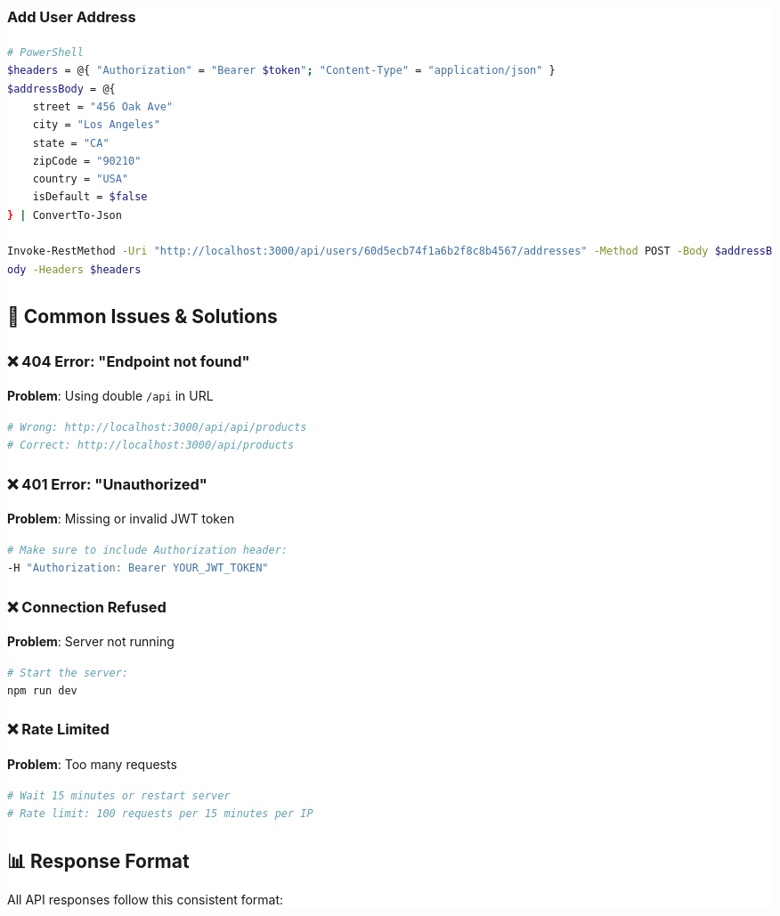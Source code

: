 ### Add User Address
```bash
# PowerShell
$headers = @{ "Authorization" = "Bearer $token"; "Content-Type" = "application/json" }
$addressBody = @{
    street = "456 Oak Ave"
    city = "Los Angeles"
    state = "CA"
    zipCode = "90210"
    country = "USA"
    isDefault = $false
} | ConvertTo-Json

Invoke-RestMethod -Uri "http://localhost:3000/api/users/60d5ecb74f1a6b2f8c8b4567/addresses" -Method POST -Body $addressBody -Headers $headers
```

## 🚨 Common Issues & Solutions

### ❌ 404 Error: "Endpoint not found"
**Problem**: Using double `/api` in URL
```bash
# Wrong: http://localhost:3000/api/api/products
# Correct: http://localhost:3000/api/products
```

### ❌ 401 Error: "Unauthorized"
**Problem**: Missing or invalid JWT token
```bash
# Make sure to include Authorization header:
-H "Authorization: Bearer YOUR_JWT_TOKEN"
```

### ❌ Connection Refused
**Problem**: Server not running
```bash
# Start the server:
npm run dev
```

### ❌ Rate Limited
**Problem**: Too many requests
```bash
# Wait 15 minutes or restart server
# Rate limit: 100 requests per 15 minutes per IP
```

## 📊 Response Format

All API responses follow this consistent format:
